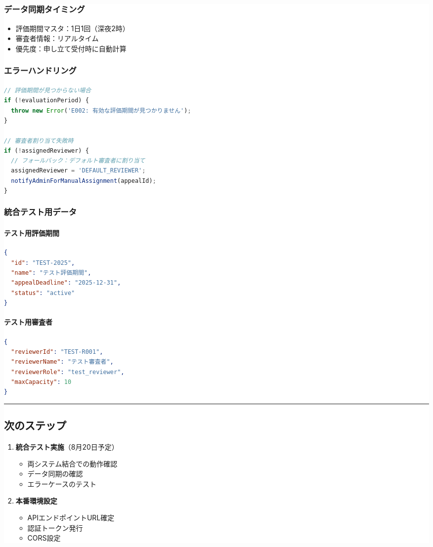 ### データ同期タイミング
- 評価期間マスタ：1日1回（深夜2時）
- 審査者情報：リアルタイム
- 優先度：申し立て受付時に自動計算

### エラーハンドリング
```typescript
// 評価期間が見つからない場合
if (!evaluationPeriod) {
  throw new Error('E002: 有効な評価期間が見つかりません');
}

// 審査者割り当て失敗時
if (!assignedReviewer) {
  // フォールバック：デフォルト審査者に割り当て
  assignedReviewer = 'DEFAULT_REVIEWER';
  notifyAdminForManualAssignment(appealId);
}
```

### 統合テスト用データ

#### テスト用評価期間
```json
{
  "id": "TEST-2025",
  "name": "テスト評価期間",
  "appealDeadline": "2025-12-31",
  "status": "active"
}
```

#### テスト用審査者
```json
{
  "reviewerId": "TEST-R001",
  "reviewerName": "テスト審査者",
  "reviewerRole": "test_reviewer",
  "maxCapacity": 10
}
```

---

## 次のステップ

1. **統合テスト実施**（8月20日予定）
   - 両システム結合での動作確認
   - データ同期の確認
   - エラーケースのテスト

2. **本番環境設定**
   - APIエンドポイントURL確定
   - 認証トークン発行
   - CORS設定
